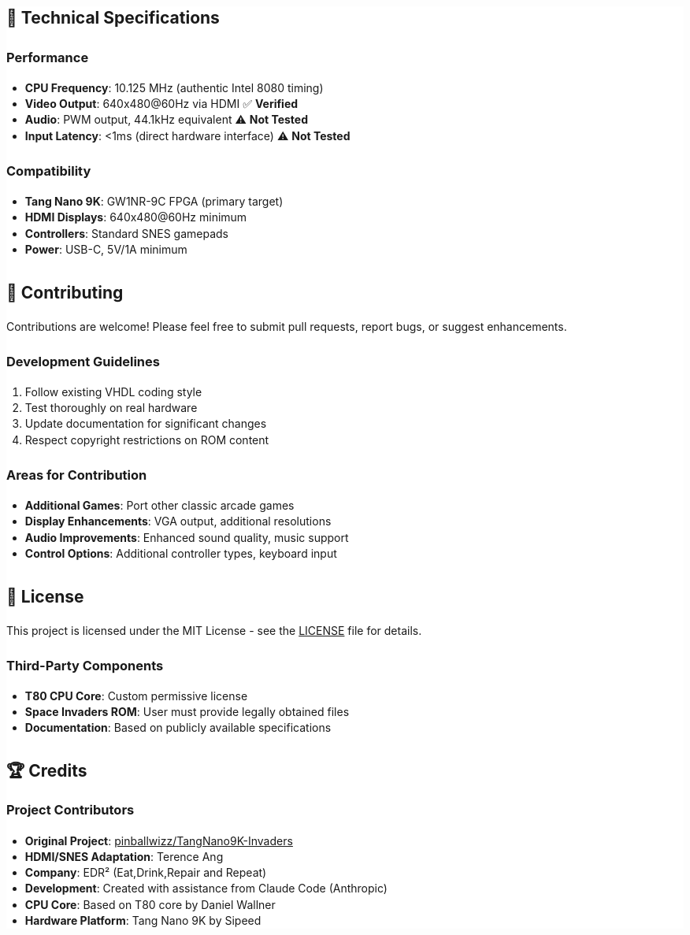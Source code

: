 ## 🎯 Technical Specifications

### Performance
- **CPU Frequency**: 10.125 MHz (authentic Intel 8080 timing)
- **Video Output**: 640x480@60Hz via HDMI ✅ **Verified**
- **Audio**: PWM output, 44.1kHz equivalent ⚠️ **Not Tested**
- **Input Latency**: <1ms (direct hardware interface) ⚠️ **Not Tested**

### Compatibility
- **Tang Nano 9K**: GW1NR-9C FPGA (primary target)
- **HDMI Displays**: 640x480@60Hz minimum
- **Controllers**: Standard SNES gamepads
- **Power**: USB-C, 5V/1A minimum

## 🤝 Contributing

Contributions are welcome! Please feel free to submit pull requests, report bugs, or suggest enhancements.

### Development Guidelines

1. Follow existing VHDL coding style
2. Test thoroughly on real hardware
3. Update documentation for significant changes
4. Respect copyright restrictions on ROM content

### Areas for Contribution

- **Additional Games**: Port other classic arcade games
- **Display Enhancements**: VGA output, additional resolutions
- **Audio Improvements**: Enhanced sound quality, music support
- **Control Options**: Additional controller types, keyboard input

## 📄 License

This project is licensed under the MIT License - see the [LICENSE](LICENSE) file for details.

### Third-Party Components

- **T80 CPU Core**: Custom permissive license
- **Space Invaders ROM**: User must provide legally obtained files
- **Documentation**: Based on publicly available specifications

## 🏆 Credits

### Project Contributors
- **Original Project**: [pinballwizz/TangNano9K-Invaders](https://github.com/pinballwizz/TangNano9K-Invaders)
- **HDMI/SNES Adaptation**: Terence Ang
- **Company**: EDR² (Eat,Drink,Repair and Repeat)
- **Development**: Created with assistance from Claude Code (Anthropic)
- **CPU Core**: Based on T80 core by Daniel Wallner
- **Hardware Platform**: Tang Nano 9K by Sipeed
